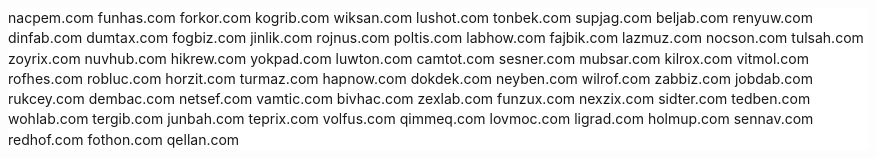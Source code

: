 nacpem.com
funhas.com
forkor.com
kogrib.com
wiksan.com
lushot.com
tonbek.com
supjag.com
beljab.com
renyuw.com
dinfab.com
dumtax.com
fogbiz.com
jinlik.com
rojnus.com
poltis.com
labhow.com
fajbik.com
lazmuz.com
nocson.com
tulsah.com
zoyrix.com
nuvhub.com
hikrew.com
yokpad.com
luwton.com
camtot.com
sesner.com
mubsar.com
kilrox.com
vitmol.com
rofhes.com
robluc.com
horzit.com
turmaz.com
hapnow.com
dokdek.com
neyben.com
wilrof.com
zabbiz.com
jobdab.com
rukcey.com
dembac.com
netsef.com
vamtic.com
bivhac.com
zexlab.com
funzux.com
nexzix.com
sidter.com
tedben.com
wohlab.com
tergib.com
junbah.com
teprix.com
volfus.com
qimmeq.com
lovmoc.com
ligrad.com
holmup.com
sennav.com
redhof.com
fothon.com
qellan.com